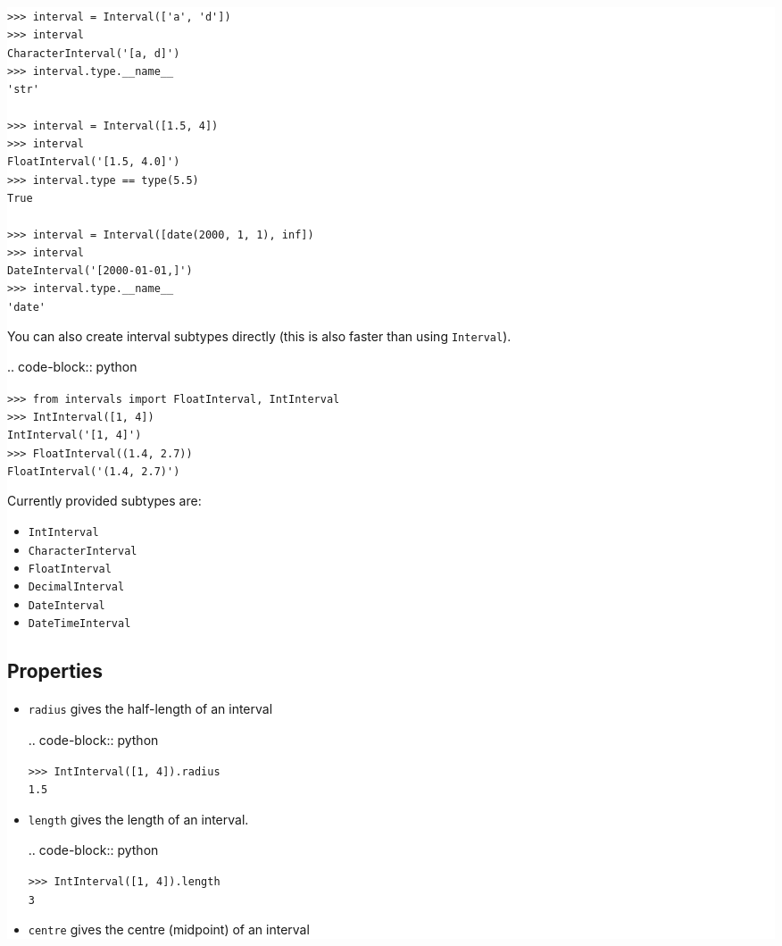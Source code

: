     >>> interval = Interval(['a', 'd'])
    >>> interval
    CharacterInterval('[a, d]')
    >>> interval.type.__name__
    'str'

    >>> interval = Interval([1.5, 4])
    >>> interval
    FloatInterval('[1.5, 4.0]')
    >>> interval.type == type(5.5)
    True

    >>> interval = Interval([date(2000, 1, 1), inf])
    >>> interval
    DateInterval('[2000-01-01,]')
    >>> interval.type.__name__
    'date'


You can also create interval subtypes directly (this is also faster than using
``Interval``).

.. code-block:: python

    >>> from intervals import FloatInterval, IntInterval
    >>> IntInterval([1, 4])
    IntInterval('[1, 4]')
    >>> FloatInterval((1.4, 2.7))
    FloatInterval('(1.4, 2.7)')

Currently provided subtypes are:

* ``IntInterval``
* ``CharacterInterval``
* ``FloatInterval``
* ``DecimalInterval``
* ``DateInterval``
* ``DateTimeInterval``


Properties
----------

* ``radius`` gives the half-length of an interval

  .. code-block:: python

      >>> IntInterval([1, 4]).radius
      1.5

* ``length`` gives the length of an interval.

  .. code-block:: python

      >>> IntInterval([1, 4]).length
      3

* ``centre`` gives the centre (midpoint) of an interval
